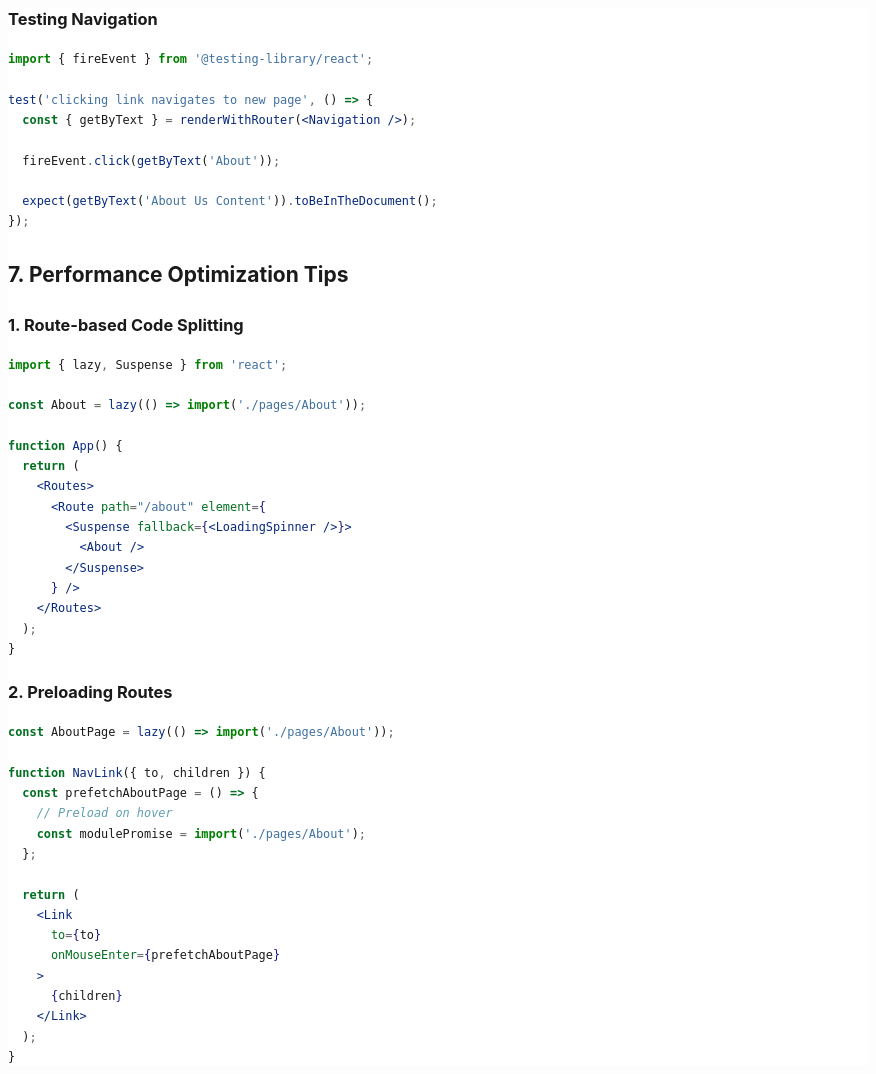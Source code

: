 ### Testing Navigation
```jsx
import { fireEvent } from '@testing-library/react';

test('clicking link navigates to new page', () => {
  const { getByText } = renderWithRouter(<Navigation />);
  
  fireEvent.click(getByText('About'));
  
  expect(getByText('About Us Content')).toBeInTheDocument();
});
```

## 7. Performance Optimization Tips

### 1. Route-based Code Splitting
```jsx
import { lazy, Suspense } from 'react';

const About = lazy(() => import('./pages/About'));

function App() {
  return (
    <Routes>
      <Route path="/about" element={
        <Suspense fallback={<LoadingSpinner />}>
          <About />
        </Suspense>
      } />
    </Routes>
  );
}
```

### 2. Preloading Routes
```jsx
const AboutPage = lazy(() => import('./pages/About'));

function NavLink({ to, children }) {
  const prefetchAboutPage = () => {
    // Preload on hover
    const modulePromise = import('./pages/About');
  };

  return (
    <Link 
      to={to}
      onMouseEnter={prefetchAboutPage}
    >
      {children}
    </Link>
  );
}
```
